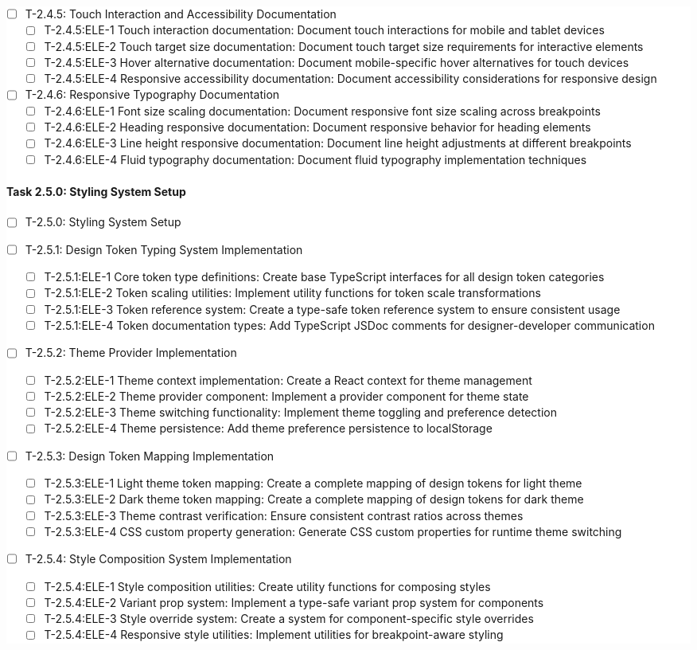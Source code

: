 - [ ] T-2.4.5: Touch Interaction and Accessibility Documentation
  - [ ] T-2.4.5:ELE-1 Touch interaction documentation: Document touch interactions for mobile and tablet devices
  - [ ] T-2.4.5:ELE-2 Touch target size documentation: Document touch target size requirements for interactive elements
  - [ ] T-2.4.5:ELE-3 Hover alternative documentation: Document mobile-specific hover alternatives for touch devices
  - [ ] T-2.4.5:ELE-4 Responsive accessibility documentation: Document accessibility considerations for responsive design

- [ ] T-2.4.6: Responsive Typography Documentation
  - [ ] T-2.4.6:ELE-1 Font size scaling documentation: Document responsive font size scaling across breakpoints
  - [ ] T-2.4.6:ELE-2 Heading responsive documentation: Document responsive behavior for heading elements
  - [ ] T-2.4.6:ELE-3 Line height responsive documentation: Document line height adjustments at different breakpoints
  - [ ] T-2.4.6:ELE-4 Fluid typography documentation: Document fluid typography implementation techniques

#### Task 2.5.0: Styling System Setup
- [ ] T-2.5.0: Styling System Setup

- [ ] T-2.5.1: Design Token Typing System Implementation
  - [ ] T-2.5.1:ELE-1 Core token type definitions: Create base TypeScript interfaces for all design token categories
  - [ ] T-2.5.1:ELE-2 Token scaling utilities: Implement utility functions for token scale transformations
  - [ ] T-2.5.1:ELE-3 Token reference system: Create a type-safe token reference system to ensure consistent usage
  - [ ] T-2.5.1:ELE-4 Token documentation types: Add TypeScript JSDoc comments for designer-developer communication

- [ ] T-2.5.2: Theme Provider Implementation
  - [ ] T-2.5.2:ELE-1 Theme context implementation: Create a React context for theme management
  - [ ] T-2.5.2:ELE-2 Theme provider component: Implement a provider component for theme state
  - [ ] T-2.5.2:ELE-3 Theme switching functionality: Implement theme toggling and preference detection
  - [ ] T-2.5.2:ELE-4 Theme persistence: Add theme preference persistence to localStorage

- [ ] T-2.5.3: Design Token Mapping Implementation
  - [ ] T-2.5.3:ELE-1 Light theme token mapping: Create a complete mapping of design tokens for light theme
  - [ ] T-2.5.3:ELE-2 Dark theme token mapping: Create a complete mapping of design tokens for dark theme
  - [ ] T-2.5.3:ELE-3 Theme contrast verification: Ensure consistent contrast ratios across themes
  - [ ] T-2.5.3:ELE-4 CSS custom property generation: Generate CSS custom properties for runtime theme switching

- [ ] T-2.5.4: Style Composition System Implementation
  - [ ] T-2.5.4:ELE-1 Style composition utilities: Create utility functions for composing styles
  - [ ] T-2.5.4:ELE-2 Variant prop system: Implement a type-safe variant prop system for components
  - [ ] T-2.5.4:ELE-3 Style override system: Create a system for component-specific style overrides
  - [ ] T-2.5.4:ELE-4 Responsive style utilities: Implement utilities for breakpoint-aware styling
